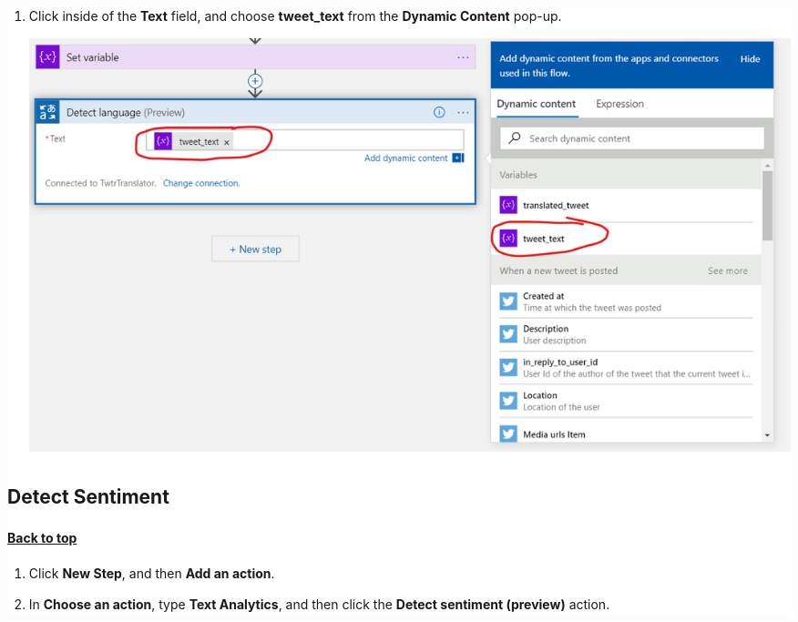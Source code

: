 1. Click inside of the **Text** field, and choose **tweet_text** from the **Dynamic Content** pop-up.

    ![Set Text field value](media/detect-language-3.png)

## Detect Sentiment
#### [Back to top](#Tasks)

1. Click **New Step**, and then **Add an action**.

1. In **Choose an action**, type **Text Analytics**, and then click the **Detect sentiment (preview)** action.
